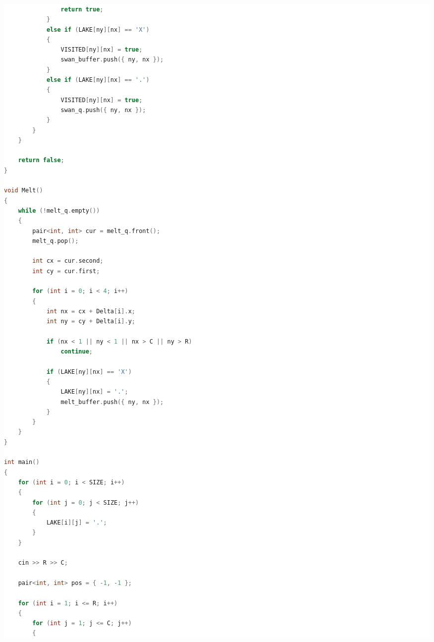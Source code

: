 ```c++
				return true;
			}
			else if (LAKE[ny][nx] == 'X')
			{
				VISITED[ny][nx] = true;
				swan_buffer.push({ ny, nx });
			}
			else if (LAKE[ny][nx] == '.')
			{
				VISITED[ny][nx] = true;
				swan_q.push({ ny, nx });
			}
		}
	}

	return false;
}

void Melt()
{
	while (!melt_q.empty())
	{
		pair<int, int> cur = melt_q.front();
		melt_q.pop();

		int cx = cur.second;
		int cy = cur.first;

		for (int i = 0; i < 4; i++)
		{
			int nx = cx + Delta[i].x;
			int ny = cy + Delta[i].y;

			if (nx < 1 || ny < 1 || nx > C || ny > R)
				continue;

			if (LAKE[ny][nx] == 'X')
			{
				LAKE[ny][nx] = '.';
				melt_buffer.push({ ny, nx });
			}
		}
	}
}

int main()
{
	for (int i = 0; i < SIZE; i++)
	{
		for (int j = 0; j < SIZE; j++)
		{
			LAKE[i][j] = '.';
		}
	}

	cin >> R >> C;

	pair<int, int> pos = { -1, -1 };

	for (int i = 1; i <= R; i++)
	{
		for (int j = 1; j <= C; j++)
		{
```